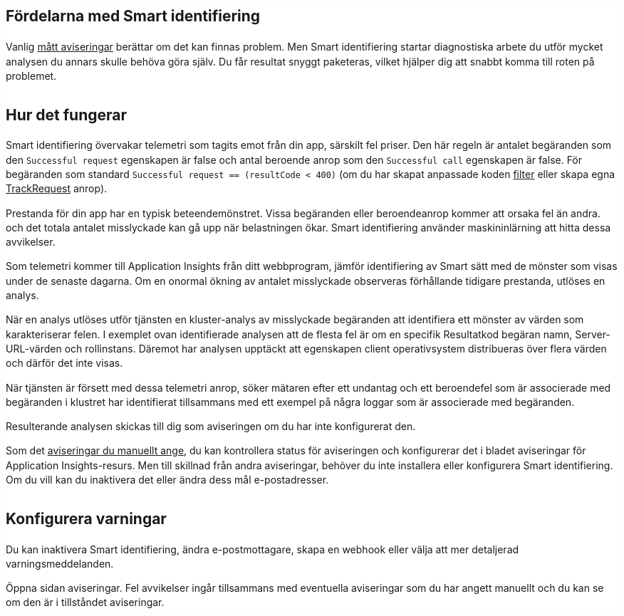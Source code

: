 ## <a name="benefits-of-smart-detection"></a>Fördelarna med Smart identifiering
Vanlig [mått aviseringar](app-insights-alerts.md) berättar om det kan finnas problem. Men Smart identifiering startar diagnostiska arbete du utför mycket analysen du annars skulle behöva göra själv. Du får resultat snyggt paketeras, vilket hjälper dig att snabbt komma till roten på problemet.

## <a name="how-it-works"></a>Hur det fungerar
Smart identifiering övervakar telemetri som tagits emot från din app, särskilt fel priser. Den här regeln är antalet begäranden som den `Successful request` egenskapen är false och antal beroende anrop som den `Successful call` egenskapen är false. För begäranden som standard `Successful request == (resultCode < 400)` (om du har skapat anpassade koden [filter](app-insights-api-filtering-sampling.md#filtering) eller skapa egna [TrackRequest](app-insights-api-custom-events-metrics.md#trackrequest) anrop). 

Prestanda för din app har en typisk beteendemönstret. Vissa begäranden eller beroendeanrop kommer att orsaka fel än andra. och det totala antalet misslyckade kan gå upp när belastningen ökar. Smart identifiering använder maskininlärning att hitta dessa avvikelser.

Som telemetri kommer till Application Insights från ditt webbprogram, jämför identifiering av Smart sätt med de mönster som visas under de senaste dagarna. Om en onormal ökning av antalet misslyckade observeras förhållande tidigare prestanda, utlöses en analys.

När en analys utlöses utför tjänsten en kluster-analys av misslyckade begäranden att identifiera ett mönster av värden som karakteriserar felen. I exemplet ovan identifierade analysen att de flesta fel är om en specifik Resultatkod begäran namn, Server-URL-värden och rollinstans. Däremot har analysen upptäckt att egenskapen client operativsystem distribueras över flera värden och därför det inte visas.

När tjänsten är försett med dessa telemetri anrop, söker mätaren efter ett undantag och ett beroendefel som är associerade med begäranden i klustret har identifierat tillsammans med ett exempel på några loggar som är associerade med begäranden.

Resulterande analysen skickas till dig som aviseringen om du har inte konfigurerat den.

Som det [aviseringar du manuellt ange](app-insights-alerts.md), du kan kontrollera status för aviseringen och konfigurerar det i bladet aviseringar för Application Insights-resurs. Men till skillnad från andra aviseringar, behöver du inte installera eller konfigurera Smart identifiering. Om du vill kan du inaktivera det eller ändra dess mål e-postadresser.

## <a name="configure-alerts"></a>Konfigurera varningar
Du kan inaktivera Smart identifiering, ändra e-postmottagare, skapa en webhook eller välja att mer detaljerad varningsmeddelanden.

Öppna sidan aviseringar. Fel avvikelser ingår tillsammans med eventuella aviseringar som du har angett manuellt och du kan se om den är i tillståndet aviseringar.
